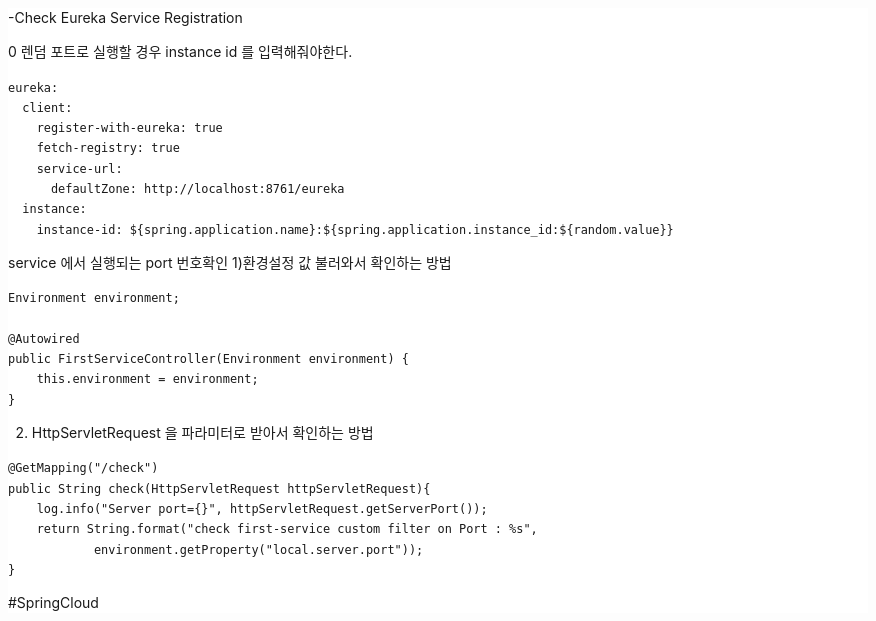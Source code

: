 -Check Eureka Service Registration


0 렌덤 포트로 실행할 경우 instance id 를 입력해줘야한다.
```
eureka:
  client:
    register-with-eureka: true
    fetch-registry: true
    service-url:
      defaultZone: http://localhost:8761/eureka
  instance:
    instance-id: ${spring.application.name}:${spring.application.instance_id:${random.value}}

```

service 에서 실행되는 port 번호확인
1)환경설정 값 불러와서 확인하는 방법
```
Environment environment;

@Autowired
public FirstServiceController(Environment environment) {
    this.environment = environment;
}
```
2) HttpServletRequest 을 파라미터로 받아서 확인하는 방법
```
@GetMapping("/check")
public String check(HttpServletRequest httpServletRequest){
    log.info("Server port={}", httpServletRequest.getServerPort());
    return String.format("check first-service custom filter on Port : %s",
            environment.getProperty("local.server.port"));
}

```

 





#SpringCloud